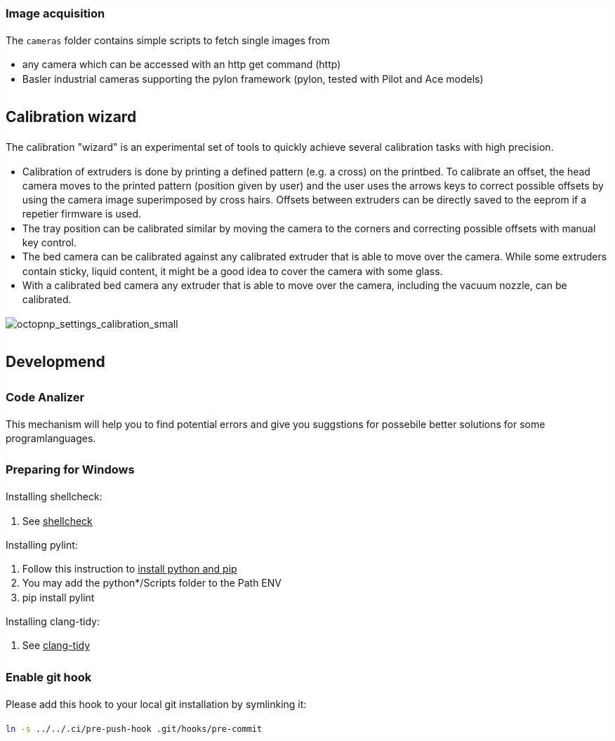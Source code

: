 ### Image acquisition
The `cameras` folder contains simple scripts to fetch single images from
* any camera which can be accessed with an http get command (http)
* Basler industrial cameras supporting the pylon framework (pylon, tested with Pilot and Ace models)

## Calibration wizard
The calibration "wizard" is an experimental set of tools to quickly achieve several calibration tasks with high precision.
* Calibration of extruders is done by printing a defined pattern (e.g. a cross) on the printbed. To calibrate an offset, the head camera moves to the printed pattern (position given by user) and the user uses the arrows keys to correct possible offsets by using the camera image superimposed by cross hairs. Offsets between extruders can be directly saved to the eeprom if a repetier firmware is used.
* The tray position can be calibrated similar by moving the camera to the corners and correcting possible offsets with manual key control.
* The bed camera can be calibrated against any calibrated extruder that is able to move over the camera. While some extruders contain sticky, liquid content, it might be a good idea to cover the camera with some glass.
* With a calibrated bed camera any extruder that is able to move over the camera, including the vacuum nozzle, can be calibrated.

![octopnp_settings_calibration_small](https://cloud.githubusercontent.com/assets/4190756/12115026/fe216f54-b3ae-11e5-9a04-4f83776c2cf6.png)

## Developmend

### Code Analizer
This mechanism will help you to find potential errors and give you suggstions for possebile better solutions for some programlanguages.

### Preparing for Windows
Installing shellcheck:
 1. See [shellcheck](https://github.com/koalaman/shellcheck#installing)

Installing pylint:
 1. Follow this instruction to [install python and pip](https://github.com/BurntSushi/nfldb/wiki/Python-&-pip-Windows-installation)
 2. You may add the python*/Scripts folder to the Path ENV
 3. pip install pylint

Installing clang-tidy:
 1. See [clang-tidy](https://clang.llvm.org/extra/clang-tidy/)


### Enable git hook
Please add this hook to your local git installation by symlinking it:
```bash
ln -s ../../.ci/pre-push-hook .git/hooks/pre-commit
```
